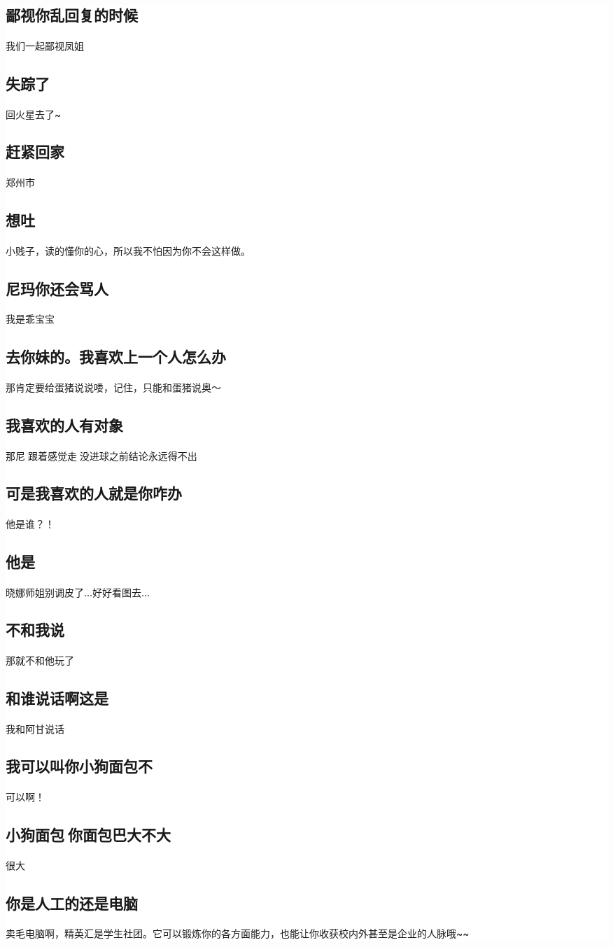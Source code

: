 ## 鄙视你乱回复的时候
我们一起鄙视凤姐

## 失踪了
回火星去了~

## 赶紧回家
郑州市

## 想吐
小贱子，读的懂你的心，所以我不怕因为你不会这样做。

## 尼玛你还会骂人
我是乖宝宝

## 去你妹的。我喜欢上一个人怎么办
那肯定要给蛋猪说说喽，记住，只能和蛋猪说奥～

## 我喜欢的人有对象
那尼  跟着感觉走 没进球之前结论永远得不出

## 可是我喜欢的人就是你咋办
他是谁？！

## 他是
晓娜师姐别调皮了…好好看图去…

## 不和我说
那就不和他玩了

## 和谁说话啊这是
我和阿甘说话

## 我可以叫你小狗面包不
可以啊！

## 小狗面包 你面包巴大不大
很大

## 你是人工的还是电脑
卖毛电脑啊，精英汇是学生社团。它可以锻炼你的各方面能力，也能让你收获校内外甚至是企业的人脉哦~~
